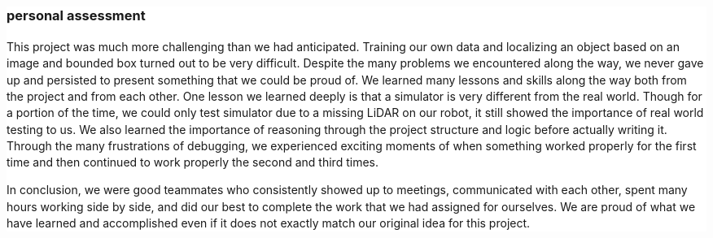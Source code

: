 ### **personal assessment**
This project was much more challenging than we had anticipated. Training our own data and localizing an object based on an image and bounded box turned out to be very difficult. Despite the many problems we encountered along the way, we never gave up and persisted to present something that we could be proud of. We learned many lessons and skills along the way both from the project and from each other. One lesson we learned deeply is that a simulator is very different from the real world. Though for a portion of the time, we could only test simulator due to a missing LiDAR on our robot, it still showed the importance of real world testing to us. We also learned the importance of reasoning through the project structure and logic before actually writing it. Through the many frustrations of debugging, we experienced exciting moments of when something worked properly for the first time and then continued to work properly the second and third times. 

In conclusion, we were good teammates who consistently showed up to meetings, communicated with each other, spent many hours working side by side, and did our best to complete the work that we had assigned for ourselves. We are proud of what we have learned and accomplished even if it does not exactly match our original idea for this project. 

